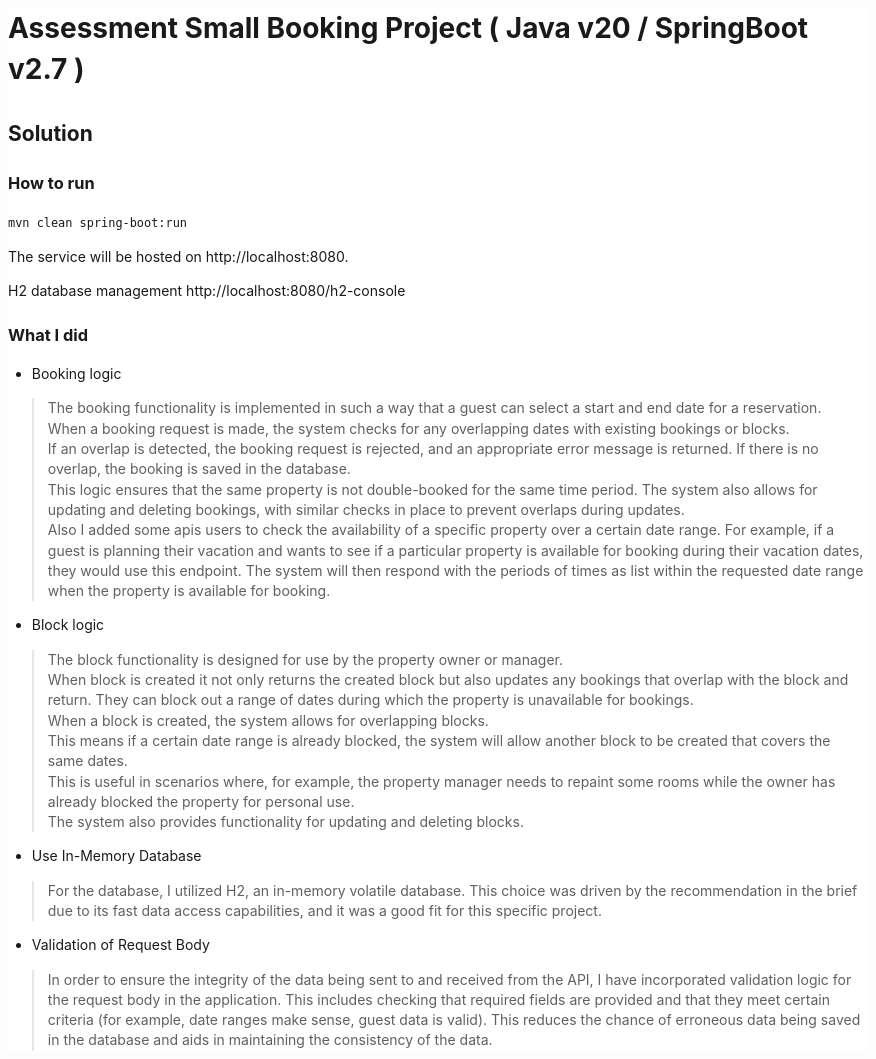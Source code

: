 # Assessment Small Booking Project ( Java v20 / SpringBoot v2.7 )

## Solution

### How to run
```shell
mvn clean spring-boot:run
```
The service will be hosted on http://localhost:8080.

H2 database management http://localhost:8080/h2-console

### What I did

- Booking logic
> The booking functionality is implemented in such a way that a guest can select a start and end date for a reservation.\
> When a booking request is made, the system checks for any overlapping dates with existing bookings or blocks.\
> If an overlap is detected, the booking request is rejected, and an appropriate error message is returned. If there is no overlap, the booking is saved in the database. \
> This logic ensures that the same property is not double-booked for the same time period. The system also allows for updating and deleting bookings, with similar checks in place to prevent overlaps during updates.\
> Also I added some apis users to check the availability of a specific property over a certain date range. For example, if a guest is planning their vacation and wants to see if a particular property is available for booking during their vacation dates, they would use this endpoint. The system will then respond with the periods of times as list within the requested date range when the property is available for booking.

- Block logic
> The block functionality is designed for use by the property owner or manager. \
> When block is created it not only returns the created block but also updates any bookings that overlap with the block and return.
> They can block out a range of dates during which the property is unavailable for bookings. \
> When a block is created, the system allows for overlapping blocks. \
> This means if a certain date range is already blocked, the system will allow another block to be created that covers the same dates. \
> This is useful in scenarios where, for example, the property manager needs to repaint some rooms while the owner has already blocked the property for personal use. \
> The system also provides functionality for updating and deleting blocks.

- Use In-Memory Database
> For the database, I utilized H2, an in-memory volatile database. This choice was driven by the recommendation in the brief due to its fast data access capabilities, and it was a good fit for this specific project.

- Validation of Request Body
> In order to ensure the integrity of the data being sent to and received from the API, I have incorporated validation logic for the request body in the application. This includes checking that required fields are provided and that they meet certain criteria (for example, date ranges make sense, guest data is valid). This reduces the chance of erroneous data being saved in the database and aids in maintaining the consistency of the data.
